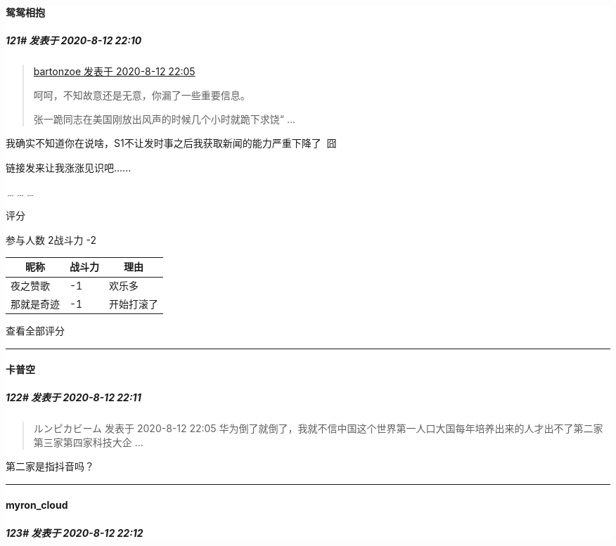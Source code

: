 ####  鸳鸳相抱  
##### 121#       发表于 2020-8-12 22:10



<blockquote><a href="httphttps://bbs.saraba1st.com/2b/forum.php?mod=redirect&amp;goto=findpost&amp;pid=48408104&amp;ptid=1954387" target="_blank">bartonzoe 发表于 2020-8-12 22:05</a>

呵呵，不知故意还是无意，你漏了一些重要信息。

张一跪同志在美国刚放出风声的时候几个小时就跪下求饶“ ...</blockquote>
我确实不知道你在说啥，S1不让发时事之后我获取新闻的能力严重下降了  囧

链接发来让我涨涨见识吧......



﹍﹍﹍

评分





 参与人数 2战斗力 -2

|昵称|战斗力|理由|
|----|---|---|
| 夜之赞歌|-1|欢乐多|
| 那就是奇迹|-1|开始打滚了|



查看全部评分






*****

####  卡普空  
##### 122#       发表于 2020-8-12 22:11



<blockquote>ルンピカビーム 发表于 2020-8-12 22:05
华为倒了就倒了，我就不信中国这个世界第一人口大国每年培养出来的人才出不了第二家第三家第四家科技大企 ...</blockquote>
第二家是指抖音吗？







*****

####  myron_cloud  
##### 123#       发表于 2020-8-12 22:12


